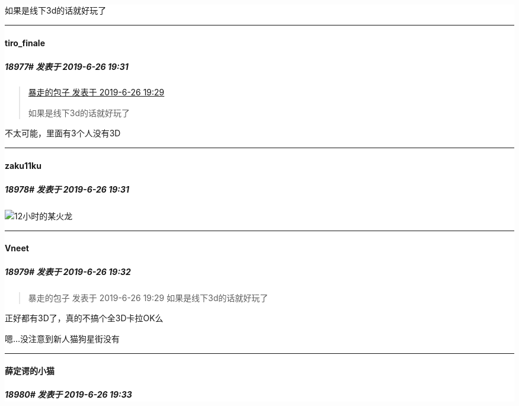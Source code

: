 


如果是线下3d的话就好玩了







-----

####  tiro_finale  
##### 18977#       发表于 2019-6-26 19:31



<blockquote><a href="httphttps://bbs.saraba1st.com/2b/forum.php?mod=redirect&amp;goto=findpost&amp;pid=44286931&amp;ptid=1823171" target="_blank">暴走的包子 发表于 2019-6-26 19:29</a>

如果是线下3d的话就好玩了</blockquote>
不太可能，里面有3个人没有3D







-----

####  zaku11ku  
##### 18978#       发表于 2019-6-26 19:31



<img src="https://static.saraba1st.com/image/smiley/face2017/065.png" referrerpolicy="no-referrer">12小时的某火龙







-----

####  Vneet  
##### 18979#       发表于 2019-6-26 19:32



<blockquote>暴走的包子 发表于 2019-6-26 19:29
如果是线下3d的话就好玩了</blockquote>

正好都有3D了，真的不搞个全3D卡拉OK么

嗯…没注意到新人猫狗星街没有







-----

####  薛定谔的小猫  
##### 18980#       发表于 2019-6-26 19:33
